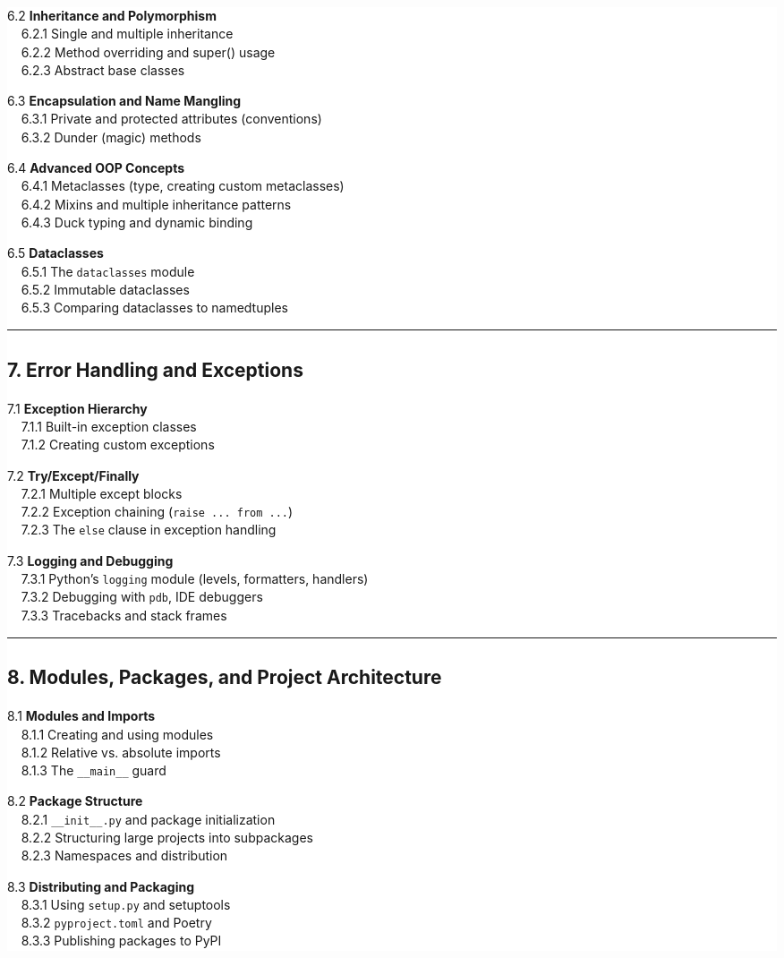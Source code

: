 6.2 **Inheritance and Polymorphism**  
    6.2.1 Single and multiple inheritance  
    6.2.2 Method overriding and super() usage  
    6.2.3 Abstract base classes

6.3 **Encapsulation and Name Mangling**  
    6.3.1 Private and protected attributes (conventions)  
    6.3.2 Dunder (magic) methods

6.4 **Advanced OOP Concepts**  
    6.4.1 Metaclasses (type, creating custom metaclasses)  
    6.4.2 Mixins and multiple inheritance patterns  
    6.4.3 Duck typing and dynamic binding

6.5 **Dataclasses**  
    6.5.1 The `dataclasses` module  
    6.5.2 Immutable dataclasses  
    6.5.3 Comparing dataclasses to namedtuples

---

## 7. Error Handling and Exceptions

7.1 **Exception Hierarchy**  
    7.1.1 Built-in exception classes  
    7.1.2 Creating custom exceptions

7.2 **Try/Except/Finally**  
    7.2.1 Multiple except blocks  
    7.2.2 Exception chaining (`raise ... from ...`)  
    7.2.3 The `else` clause in exception handling

7.3 **Logging and Debugging**  
    7.3.1 Python’s `logging` module (levels, formatters, handlers)  
    7.3.2 Debugging with `pdb`, IDE debuggers  
    7.3.3 Tracebacks and stack frames

---

## 8. Modules, Packages, and Project Architecture

8.1 **Modules and Imports**  
    8.1.1 Creating and using modules  
    8.1.2 Relative vs. absolute imports  
    8.1.3 The `__main__` guard

8.2 **Package Structure**  
    8.2.1 `__init__.py` and package initialization  
    8.2.2 Structuring large projects into subpackages  
    8.2.3 Namespaces and distribution

8.3 **Distributing and Packaging**  
    8.3.1 Using `setup.py` and setuptools  
    8.3.2 `pyproject.toml` and Poetry  
    8.3.3 Publishing packages to PyPI
